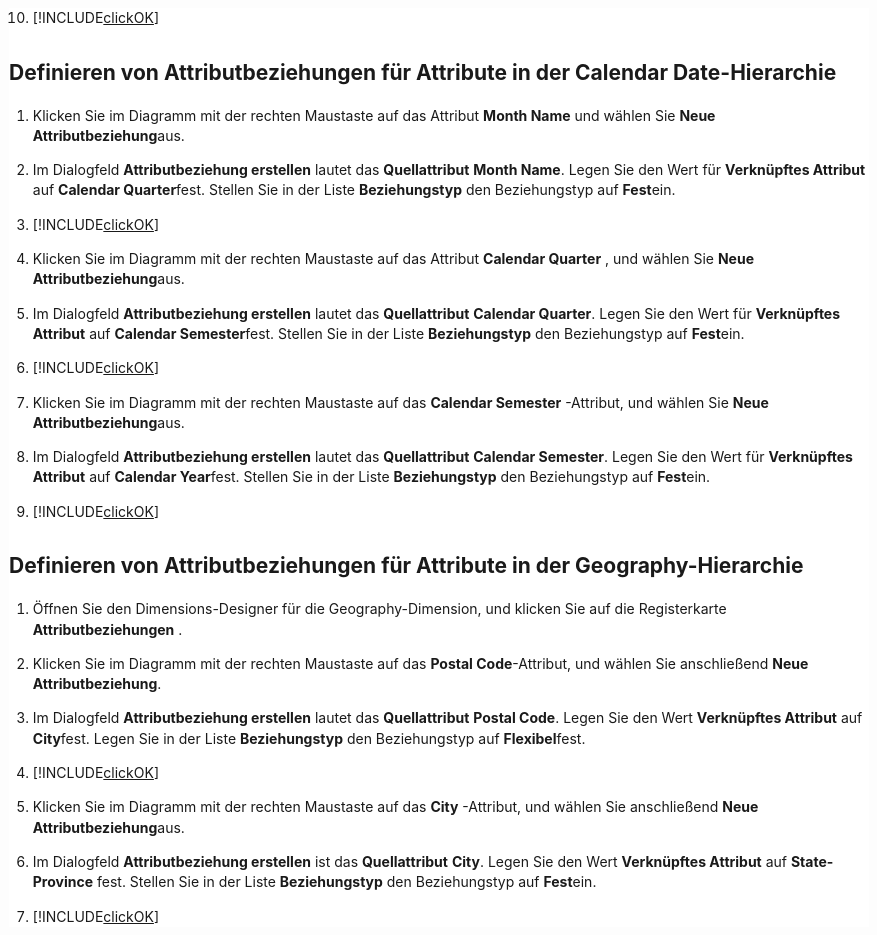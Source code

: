 10. [!INCLUDE[clickOK](../includes/clickok-md.md)]  
  
## <a name="defining-attribute-relationships-for-attributes-in-the-calendar-date-hierarchy"></a>Definieren von Attributbeziehungen für Attribute in der Calendar Date-Hierarchie  
  
1.  Klicken Sie im Diagramm mit der rechten Maustaste auf das Attribut **Month Name** und wählen Sie **Neue Attributbeziehung**aus.  
  
2.  Im Dialogfeld **Attributbeziehung erstellen** lautet das **Quellattribut** **Month Name**. Legen Sie den Wert für **Verknüpftes Attribut** auf **Calendar Quarter**fest. Stellen Sie in der Liste **Beziehungstyp** den Beziehungstyp auf **Fest**ein.  
  
3.  [!INCLUDE[clickOK](../includes/clickok-md.md)]  
  
4.  Klicken Sie im Diagramm mit der rechten Maustaste auf das Attribut **Calendar Quarter** , und wählen Sie **Neue Attributbeziehung**aus.  
  
5.  Im Dialogfeld **Attributbeziehung erstellen** lautet das **Quellattribut** **Calendar Quarter**. Legen Sie den Wert für **Verknüpftes Attribut** auf **Calendar Semester**fest. Stellen Sie in der Liste **Beziehungstyp** den Beziehungstyp auf **Fest**ein.  
  
6.  [!INCLUDE[clickOK](../includes/clickok-md.md)]  
  
7.  Klicken Sie im Diagramm mit der rechten Maustaste auf das **Calendar Semester** -Attribut, und wählen Sie **Neue Attributbeziehung**aus.  
  
8.  Im Dialogfeld **Attributbeziehung erstellen** lautet das **Quellattribut** **Calendar Semester**. Legen Sie den Wert für **Verknüpftes Attribut** auf **Calendar Year**fest. Stellen Sie in der Liste **Beziehungstyp** den Beziehungstyp auf **Fest**ein.  
  
9. [!INCLUDE[clickOK](../includes/clickok-md.md)]  
  
## <a name="defining-attribute-relationships-for-attributes-in-the-geography-hierarchy"></a>Definieren von Attributbeziehungen für Attribute in der Geography-Hierarchie  
  
1.  Öffnen Sie den Dimensions-Designer für die Geography-Dimension, und klicken Sie auf die Registerkarte **Attributbeziehungen** .  
  
2.  Klicken Sie im Diagramm mit der rechten Maustaste auf das **Postal Code**-Attribut, und wählen Sie anschließend **Neue Attributbeziehung**.  
  
3.  Im Dialogfeld **Attributbeziehung erstellen** lautet das **Quellattribut** **Postal Code**. Legen Sie den Wert **Verknüpftes Attribut** auf **City**fest. Legen Sie in der Liste **Beziehungstyp** den Beziehungstyp auf **Flexibel**fest.  
  
4.  [!INCLUDE[clickOK](../includes/clickok-md.md)]  
  
5.  Klicken Sie im Diagramm mit der rechten Maustaste auf das **City** -Attribut, und wählen Sie anschließend **Neue Attributbeziehung**aus.  
  
6.  Im Dialogfeld **Attributbeziehung erstellen** ist das **Quellattribut** **City**. Legen Sie den Wert **Verknüpftes Attribut** auf **State-Province** fest. Stellen Sie in der Liste **Beziehungstyp** den Beziehungstyp auf **Fest**ein.  
  
7.  [!INCLUDE[clickOK](../includes/clickok-md.md)]  
  